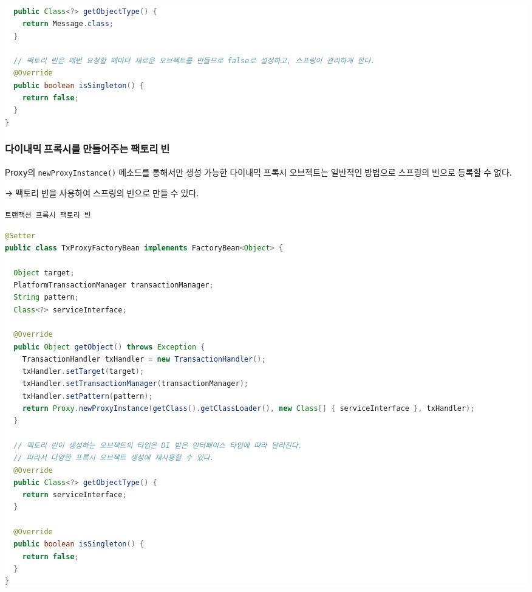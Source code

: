 ```java
  public Class<?> getObjectType() {
    return Message.class;
  }

  // 팩토리 빈은 매번 요청할 때마다 새로운 오브젝트를 만들므로 false로 설정하고, 스프링이 관리하게 한다.
  @Override
  public boolean isSingleton() {
    return false;
  }
}

```

### 다이내믹 프록시를 만들어주는 팩토리 빈

Proxy의 `newProxyInstance()` 메소드를 통해서만 생성 가능한 다이내믹 프록시 오브젝트는 일반적인 방법으로 스프링의 빈으로 등록할 수 없다.

→ 팩토리 빈을 사용하여 스프링의 빈으로 만들 수 있다.

`트랜잭션 프록시 팩토리 빈`

```java
@Setter
public class TxProxyFactoryBean implements FactoryBean<Object> {

  Object target;
  PlatformTransactionManager transactionManager;
  String pattern;
  Class<?> serviceInterface;

  @Override
  public Object getObject() throws Exception {
    TransactionHandler txHandler = new TransactionHandler();
    txHandler.setTarget(target);
    txHandler.setTransactionManager(transactionManager);
    txHandler.setPattern(pattern);
    return Proxy.newProxyInstance(getClass().getClassLoader(), new Class[] { serviceInterface }, txHandler);
  }

  // 팩토리 빈이 생성하는 오브젝트의 타입은 DI 받은 인터페이스 타입에 따라 달라진다.
  // 따라서 다양한 프록시 오브젝트 생성에 재사용할 수 있다.
  @Override
  public Class<?> getObjectType() {
    return serviceInterface;
  }

  @Override
  public boolean isSingleton() {
    return false;
  }
}

```
